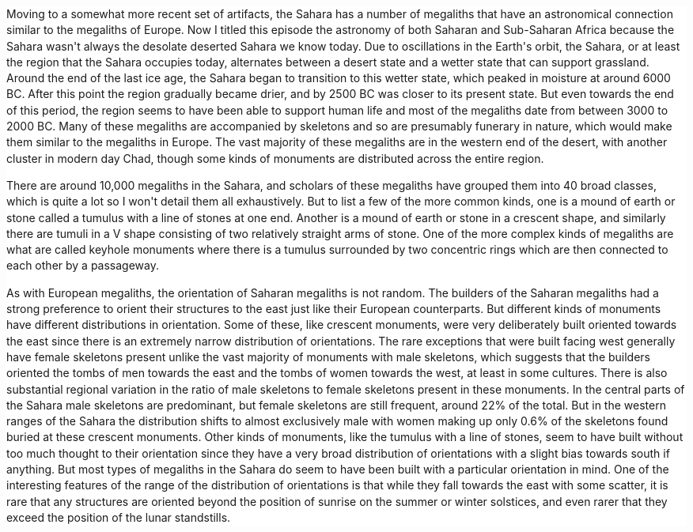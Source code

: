 Moving to a somewhat more recent set of artifacts, the Sahara has a number of
megaliths that have an astronomical connection similar to the megaliths of
Europe.  Now I titled this episode the astronomy of both Saharan and
Sub-Saharan Africa because the Sahara wasn't always the desolate deserted
Sahara we know today.  Due to oscillations in the Earth's orbit, the Sahara, or
at least the region that the Sahara occupies today, alternates between a desert
state and a wetter state that can support grassland.  Around the end of the
last ice age, the Sahara began to transition to this wetter state, which peaked
in moisture at around 6000 BC.  After this point the region gradually became
drier, and by 2500 BC was closer to its present state.  But even towards the
end of this period, the region seems to have been able to support human life
and most of the megaliths date from between 3000 to 2000 BC.  Many of these
megaliths are accompanied by skeletons and so are presumably funerary in
nature, which would make them similar to the megaliths in Europe.  The vast
majority of these megaliths are in the western end of the desert, with another
cluster in modern day Chad, though some kinds of monuments are distributed
across the entire region.

There are around 10,000 megaliths in the Sahara, and scholars of these
megaliths have grouped them into 40 broad classes, which is quite a lot so I
won't detail them all exhaustively.  But to list a few of the more common
kinds, one is a mound of earth or stone called a tumulus with a line of stones
at one end.  Another is a mound of earth or stone in a crescent shape, and
similarly there are tumuli in a V shape consisting of two relatively straight
arms of stone.  One of the more complex kinds of megaliths are what are called
keyhole monuments where there is a tumulus surrounded by two concentric rings
which are then connected to each other by a passageway.

As with European megaliths, the orientation of Saharan megaliths is not random.
The builders of the Saharan megaliths had a strong preference to orient their
structures to the east just like their European counterparts.  But different
kinds of monuments have different distributions in orientation.  Some of these,
like crescent monuments, were very deliberately built oriented towards the east
since there is an extremely narrow distribution of orientations.  The rare
exceptions that were built facing west generally have female skeletons present
unlike the vast majority of monuments with male skeletons, which suggests that
the builders oriented the tombs of men towards the east and the tombs of women
towards the west, at least in some cultures.  There is also substantial
regional variation in the ratio of male skeletons to female skeletons present
in these monuments.  In the central parts of the Sahara male skeletons are
predominant, but female skeletons are still frequent, around 22% of the total.
But in the western ranges of the Sahara the distribution shifts to almost
exclusively male with women making up only 0.6% of the skeletons found buried
at these crescent monuments.  Other kinds of monuments, like the tumulus with a
line of stones, seem to have built without too much thought to their
orientation since they have a very broad distribution of orientations with a
slight bias towards south if anything.  But most types of megaliths in the
Sahara do seem to have been built with a particular orientation in mind.  One
of the interesting features of the range of the distribution of orientations is
that while they fall towards the east with some scatter, it is rare that any
structures are oriented beyond the position of sunrise on the summer or winter
solstices, and even rarer that they exceed the position of the lunar
standstills.
